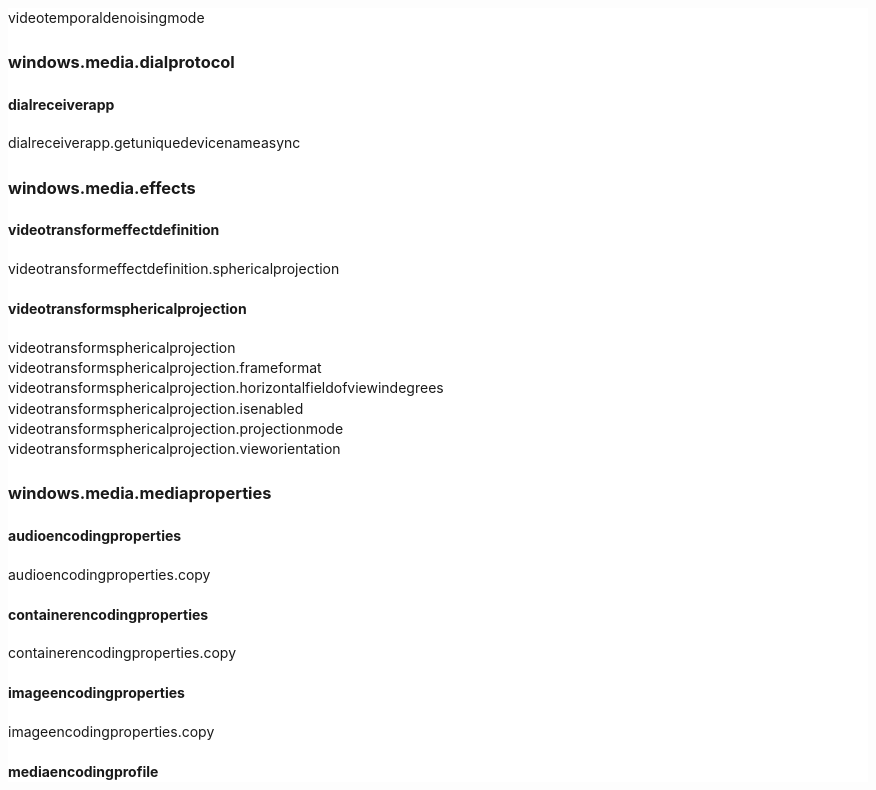 videotemporaldenoisingmode

### [<a name="windowsmediadialprotocol"></a>windows.media.dialprotocol](https://docs.microsoft.com/uwp/api/windows.media.dialprotocol)

#### [<a name="dialreceiverapp"></a>dialreceiverapp](https://docs.microsoft.com/uwp/api/windows.media.dialprotocol.dialreceiverapp)

dialreceiverapp.getuniquedevicenameasync

### [<a name="windowsmediaeffects"></a>windows.media.effects](https://docs.microsoft.com/uwp/api/windows.media.effects)

#### [<a name="videotransformeffectdefinition"></a>videotransformeffectdefinition](https://docs.microsoft.com/uwp/api/windows.media.effects.videotransformeffectdefinition)

videotransformeffectdefinition.sphericalprojection

#### [<a name="videotransformsphericalprojection"></a>videotransformsphericalprojection](https://docs.microsoft.com/uwp/api/windows.media.effects.videotransformsphericalprojection)

videotransformsphericalprojection <br> videotransformsphericalprojection.frameformat <br> videotransformsphericalprojection.horizontalfieldofviewindegrees <br> videotransformsphericalprojection.isenabled <br> videotransformsphericalprojection.projectionmode <br> videotransformsphericalprojection.vieworientation

### [<a name="windowsmediamediaproperties"></a>windows.media.mediaproperties](https://docs.microsoft.com/uwp/api/windows.media.mediaproperties)

#### [<a name="audioencodingproperties"></a>audioencodingproperties](https://docs.microsoft.com/uwp/api/windows.media.mediaproperties.audioencodingproperties)

audioencodingproperties.copy

#### [<a name="containerencodingproperties"></a>containerencodingproperties](https://docs.microsoft.com/uwp/api/windows.media.mediaproperties.containerencodingproperties)

containerencodingproperties.copy

#### [<a name="imageencodingproperties"></a>imageencodingproperties](https://docs.microsoft.com/uwp/api/windows.media.mediaproperties.imageencodingproperties)

imageencodingproperties.copy

#### [<a name="mediaencodingprofile"></a>mediaencodingprofile](https://docs.microsoft.com/uwp/api/windows.media.mediaproperties.mediaencodingprofile)
